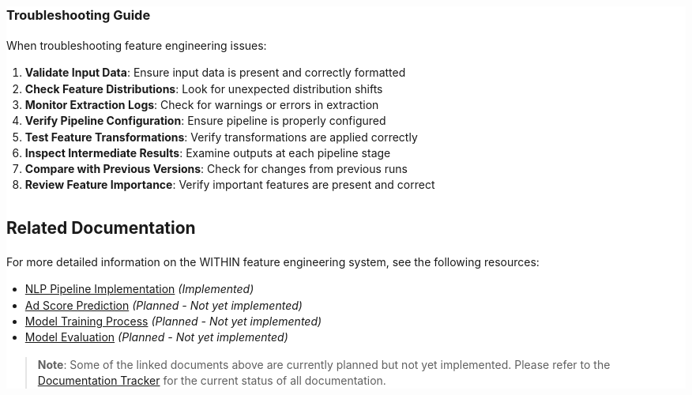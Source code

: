 ### Troubleshooting Guide

When troubleshooting feature engineering issues:

1. **Validate Input Data**: Ensure input data is present and correctly formatted
2. **Check Feature Distributions**: Look for unexpected distribution shifts
3. **Monitor Extraction Logs**: Check for warnings or errors in extraction
4. **Verify Pipeline Configuration**: Ensure pipeline is properly configured
5. **Test Feature Transformations**: Verify transformations are applied correctly
6. **Inspect Intermediate Results**: Examine outputs at each pipeline stage
7. **Compare with Previous Versions**: Check for changes from previous runs
8. **Review Feature Importance**: Verify important features are present and correct

## Related Documentation

For more detailed information on the WITHIN feature engineering system, see the following resources:

- [NLP Pipeline Implementation](/docs/implementation/ml/nlp_pipeline.md) *(Implemented)*
- [Ad Score Prediction](/docs/implementation/ml/ad_score_prediction.md) *(Planned - Not yet implemented)*
- [Model Training Process](/docs/implementation/ml/model_training.md) *(Planned - Not yet implemented)*
- [Model Evaluation](/docs/implementation/ml/model_evaluation.md) *(Planned - Not yet implemented)*

> **Note**: Some of the linked documents above are currently planned but not yet implemented. Please refer to the [Documentation Tracker](/docs/implementation/documentation_tracker.md) for the current status of all documentation.